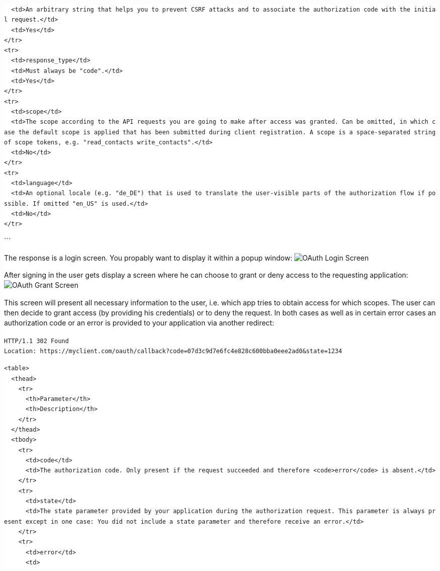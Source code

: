       <td>An arbitrary string that helps you to prevent CSRF attacks and to associate the authorization code with the initial request.</td>
      <td>Yes</td>
    </tr>
    <tr>
      <td>response_type</td>
      <td>Must always be "code".</td>
      <td>Yes</td>
    </tr>
    <tr>
      <td>scope</td>
      <td>The scope according to the API requests you are going to make after access was granted. Can be omitted, in which case the default scope is applied that has been submitted during client registration. A scope is a space-separated string of scope tokens, e.g. "read_contacts write_contacts".</td>
      <td>No</td>
    </tr>
    <tr>
      <td>language</td>
      <td>An optional locale (e.g. "de_DE") that is used to translate the user-visible parts of the authorization flow if possible. If omitted "en_US" is used.</td>
      <td>No</td>
    </tr>
  </tbody>
</table>
```

The response is a login screen. You propably want to display it within a popup window:
![OAuth Login Screen](login_screen.png "OAuth Login Screen")

After signing in the user gets display a screen where he can choose to grant or deny access to the requesting application:
![OAuth Grant Screen](grant_screen.png "OAuth Grant Screen")

This screen will present all necessary information to the user, i.e. which app tries to obtain access for which scopes. The user can then decide to grant access (by providing his credentials) or to deny the request. In both cases as well as in certain error cases an authorization code or an error is provided to your application via another redirect:

    HTTP/1.1 302 Found
    Location: https://myclient.com/oauth/callback?code=07d3c9d7e6fc4e828c600bba0eee2ad0&state=1234

```
<table>
  <thead>
    <tr>
      <th>Parameter</th>
      <th>Description</th>
    </tr>
  </thead>
  <tbody>
    <tr>
      <td>code</td>
      <td>The authorization code. Only present if the request succeeded and therefore <code>error</code> is absent.</td>
    </tr>
    <tr>
      <td>state</td>
      <td>The state parameter provided by your application during the authorization request. This parameter is always present except in one case: You did not include a state parameter and therefore receive an error.</td>
    </tr>
    <tr>
      <td>error</td>
      <td>